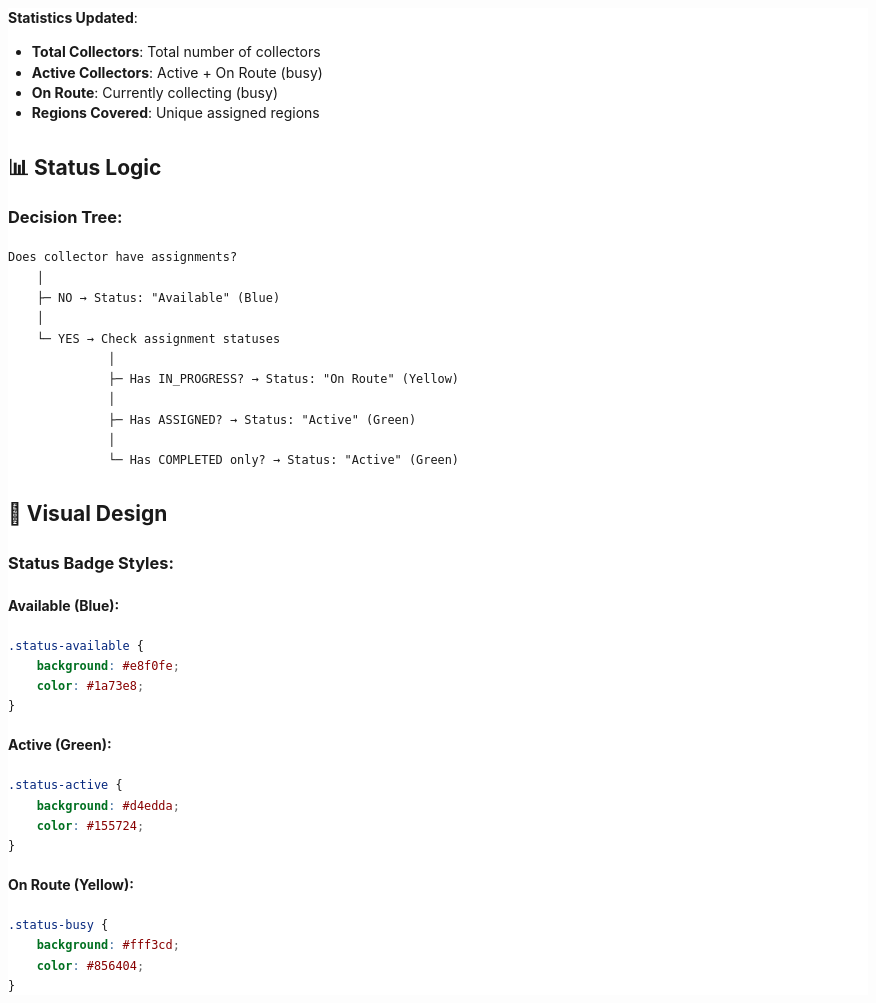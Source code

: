 **Statistics Updated**:
- **Total Collectors**: Total number of collectors
- **Active Collectors**: Active + On Route (busy)
- **On Route**: Currently collecting (busy)
- **Regions Covered**: Unique assigned regions

## 📊 Status Logic

### **Decision Tree:**
```
Does collector have assignments?
    │
    ├─ NO → Status: "Available" (Blue)
    │
    └─ YES → Check assignment statuses
              │
              ├─ Has IN_PROGRESS? → Status: "On Route" (Yellow)
              │
              ├─ Has ASSIGNED? → Status: "Active" (Green)
              │
              └─ Has COMPLETED only? → Status: "Active" (Green)
```

## 🎨 Visual Design

### **Status Badge Styles:**

#### **Available (Blue):**
```css
.status-available {
    background: #e8f0fe;
    color: #1a73e8;
}
```

#### **Active (Green):**
```css
.status-active {
    background: #d4edda;
    color: #155724;
}
```

#### **On Route (Yellow):**
```css
.status-busy {
    background: #fff3cd;
    color: #856404;
}
```
